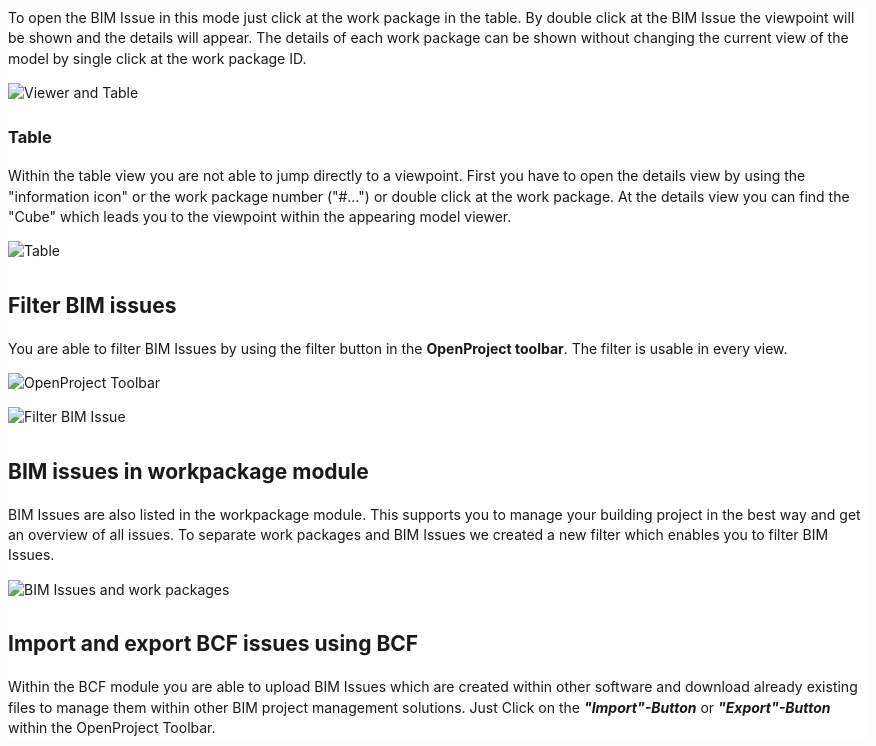 To open the BIM Issue in this mode just click at the work package in the table. By double click at the BIM Issue the viewpoint will be shown and the details will appear. The details of each work package can be shown without changing the current view of the model by single click at the work package ID.

![Viewer and Table](viewer-and-table.png)





### Table

Within the table view you are not able to jump directly to a viewpoint. First you have to open the details view by using the "information icon" or the work package number ("#…") or double click at the work package. At the details view you can find the "Cube" which leads you to the viewpoint within the appearing model viewer.  

![Table](table.png)






## Filter BIM issues

You are able to filter BIM Issues by using the filter button in the **OpenProject toolbar**. The filter is usable in every view.

![OpenProject Toolbar](OpenProject-toolbar.png)



![Filter BIM Issue](Filter-BIM-Issue.png)




## BIM issues in workpackage module

BIM Issues are also listed in the workpackage module. This supports you to manage your building project in the best way and get an overview of all issues. To separate work packages and BIM Issues we created a new filter which enables you to filter BIM Issues.

![BIM Issues and work packages](bim-issues-and-work-packages.png)






## Import and export BCF issues using BCF

Within the BCF module you are able to upload BIM Issues which are created within other software and download already existing files to manage them within other BIM project management solutions. Just Click on the ***"Import"-Button*** or ***"Export"-Button*** within the OpenProject Toolbar. 

